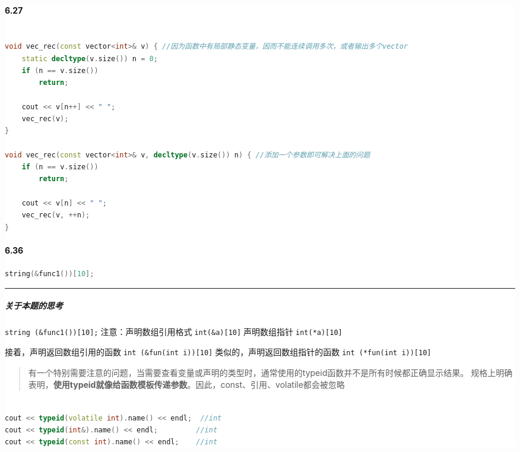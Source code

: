 #### 6.27

```c++

void vec_rec(const vector<int>& v) { //因为函数中有局部静态变量，因而不能连续调用多次，或者输出多个vector
    static decltype(v.size()) n = 0;
    if (n == v.size())
        return;

    cout << v[n++] << " ";
    vec_rec(v);
}

void vec_rec(const vector<int>& v, decltype(v.size()) n) { //添加一个参数即可解决上面的问题
    if (n == v.size())
        return;

    cout << v[n] << " ";
    vec_rec(v, ++n);
}

```

#### 6.36

```c++
string(&func1())[10];
```

----

##### 关于本题的思考

`string (&func1())[10];`
注意：声明数组引用格式 
`int(&a)[10]`
声明数组指针
`int(*a)[10]`

接着，声明返回数组引用的函数
`int (&fun(int i))[10]`
类似的，声明返回数组指针的函数
`int (*fun(int i))[10]`

> 有一个特别需要注意的问题，当需要查看变量或声明的类型时，通常使用的typeid函数并不是所有时候都正确显示结果。
> 规格上明确表明，**使用typeid就像给函数模板传递参数**。因此，const、引用、volatile都会被忽略

```c++

cout << typeid(volatile int).name() << endl;  //int
cout << typeid(int&).name() << endl;         //int
cout << typeid(const int).name() << endl;    //int

```
